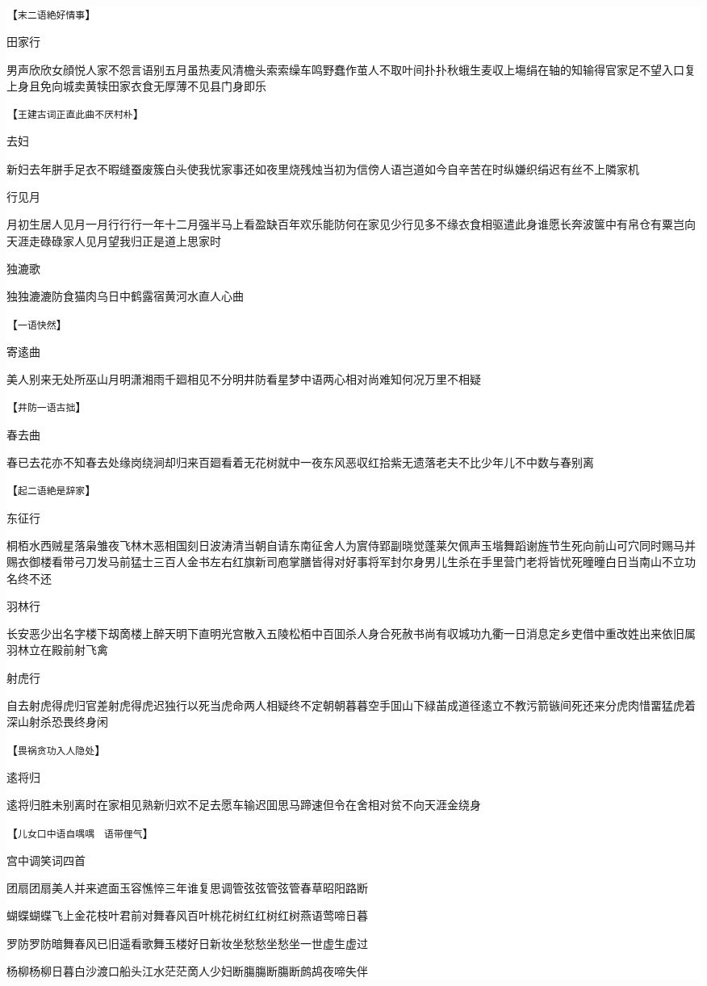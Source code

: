 【`末二语絶好情事`】  

田家行  

男声欣欣女顔悦人家不怨言语别五月虽热麦风清檐头索索缲车鸣野蠢作茧人不取叶间扑扑秋蛾生麦収上塲绢在轴的知输得官家足不望入口复上身且免向城卖黄犊田家衣食无厚薄不见县门身即乐  

【`王建古词正直此曲不厌村朴`】  

去妇  

新妇去年胼手足衣不暇缝蚕废簇白头使我忧家事还如夜里烧残烛当初为信傍人语岂道如今自辛苦在时纵嫌织绢迟有丝不上隣家机  

行见月  

月初生居人见月一月行行行一年十二月强半马上看盈缺百年欢乐能防何在家见少行见多不缘衣食相驱遣此身谁愿长奔波箧中有帛仓有粟岂向天涯走碌碌家人见月望我归正是道上思家时  

独漉歌  

独独漉漉防食猫肉乌日中鹤露宿黄河水直人心曲  

【`一语快然`】  

寄逺曲  

美人别来无处所巫山月明潇湘雨千廻相见不分明井防看星梦中语两心相对尚难知何况万里不相疑  

【`井防一语古拙`】  

春去曲  

春已去花亦不知春去处缘岗绕涧却归来百廻看着无花树就中一夜东风恶収红拾紫无遗落老夫不比少年儿不中数与春别离  

【`起二语絶是辞家`】  

东征行  

桐栢水西贼星落枭雏夜飞林木恶相国刻日波涛清当朝自请东南征舍人为賔侍郢副晓觉蓬莱欠佩声玉堦舞蹈谢旌节生死向前山可穴同时赐马并赐衣御楼看带弓刀发马前猛士三百人金书左右红旗新司庖掌膳皆得对好事将军封尔身男儿生杀在手里营门老将皆忧死曈曈白日当南山不立功名终不还  

羽林行  

长安恶少出名字楼下刼啇楼上醉天明下直明光宫散入五陵松栢中百囬杀人身合死赦书尚有収城功九衢一日消息定乡吏借中重改姓出来依旧属羽林立在殿前射飞禽  

射虎行  

自去射虎得虎归官差射虎得虎迟独行以死当虎命两人相疑终不定朝朝暮暮空手囬山下緑苖成道径逺立不教污箭镞间死还来分虎肉惜畱猛虎着深山射杀恐畏终身闲  

【`畏祸贪功入人隐处`】  

逺将归  

逺将归胜未别离时在家相见熟新归欢不足去愿车输迟囬思马蹄速但令在舍相对贫不向天涯金绕身  

【`儿女口中语自喁喁　语带俚气`】  

宫中调笑词四首  

团扇团扇美人并来遮面玉容憔悴三年谁复思调管弦弦管弦管春草昭阳路断  

蝴蝶蝴蝶飞上金花枝叶君前对舞春风百叶桃花树红红树红树燕语莺啼日暮  

罗防罗防暗舞春风已旧遥看歌舞玉楼好日新妆坐愁愁坐愁坐一世虚生虚过  

杨柳杨柳日暮白沙渡口船头江水茫茫啇人少妇断膓膓断膓断鹧鸪夜啼失伴  
